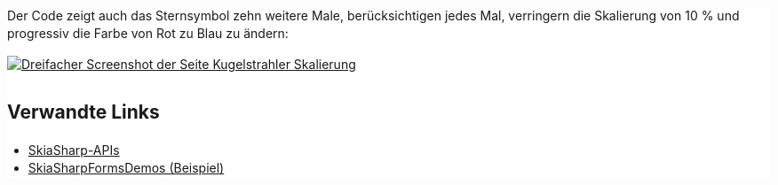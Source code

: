 Der Code zeigt auch das Sternsymbol zehn weitere Male, berücksichtigen jedes Mal, verringern die Skalierung von 10 % und progressiv die Farbe von Rot zu Blau zu ändern:

[![](scale-images/isotropicscaling-small.png "Dreifacher Screenshot der Seite Kugelstrahler Skalierung")](scale-images/isotropicscaling-large.png#lightbox "dreifachen Screenshot der Seite Kugelstrahler Skalierung")


## <a name="related-links"></a>Verwandte Links

- [SkiaSharp-APIs](https://developer.xamarin.com/api/root/SkiaSharp/)
- [SkiaSharpFormsDemos (Beispiel)](https://developer.xamarin.com/samples/xamarin-forms/SkiaSharpForms/Demos/)

